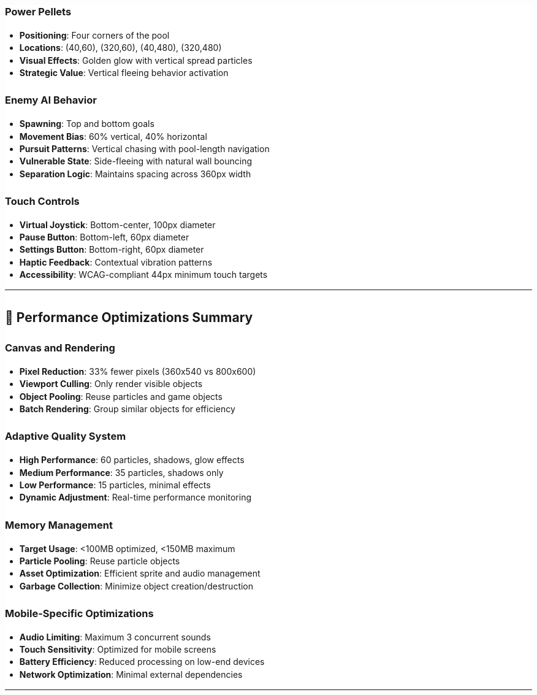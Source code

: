 ### Power Pellets
- **Positioning**: Four corners of the pool
- **Locations**: (40,60), (320,60), (40,480), (320,480)
- **Visual Effects**: Golden glow with vertical spread particles
- **Strategic Value**: Vertical fleeing behavior activation

### Enemy AI Behavior
- **Spawning**: Top and bottom goals
- **Movement Bias**: 60% vertical, 40% horizontal
- **Pursuit Patterns**: Vertical chasing with pool-length navigation
- **Vulnerable State**: Side-fleeing with natural wall bouncing
- **Separation Logic**: Maintains spacing across 360px width

### Touch Controls
- **Virtual Joystick**: Bottom-center, 100px diameter
- **Pause Button**: Bottom-left, 60px diameter
- **Settings Button**: Bottom-right, 60px diameter
- **Haptic Feedback**: Contextual vibration patterns
- **Accessibility**: WCAG-compliant 44px minimum touch targets

---

## 🚀 Performance Optimizations Summary

### Canvas and Rendering
- **Pixel Reduction**: 33% fewer pixels (360x540 vs 800x600)
- **Viewport Culling**: Only render visible objects
- **Object Pooling**: Reuse particles and game objects
- **Batch Rendering**: Group similar objects for efficiency

### Adaptive Quality System
- **High Performance**: 60 particles, shadows, glow effects
- **Medium Performance**: 35 particles, shadows only
- **Low Performance**: 15 particles, minimal effects
- **Dynamic Adjustment**: Real-time performance monitoring

### Memory Management
- **Target Usage**: <100MB optimized, <150MB maximum
- **Particle Pooling**: Reuse particle objects
- **Asset Optimization**: Efficient sprite and audio management
- **Garbage Collection**: Minimize object creation/destruction

### Mobile-Specific Optimizations
- **Audio Limiting**: Maximum 3 concurrent sounds
- **Touch Sensitivity**: Optimized for mobile screens
- **Battery Efficiency**: Reduced processing on low-end devices
- **Network Optimization**: Minimal external dependencies

---
